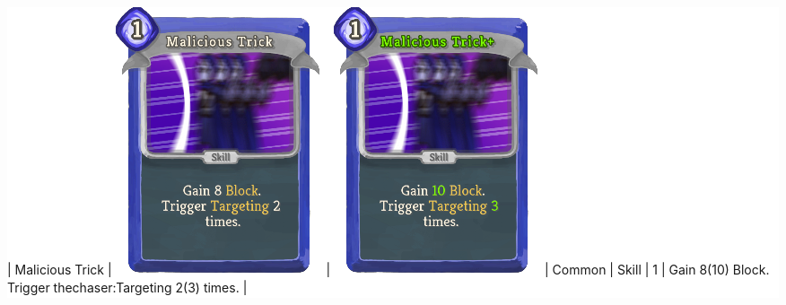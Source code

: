| Malicious Trick | ![](small-card-images/MaliciousTrick.png) | ![](small-card-images/MaliciousTrickPlus.png) | Common | Skill | 1 | Gain 8(10) Block. Trigger thechaser:Targeting 2(3) times. |